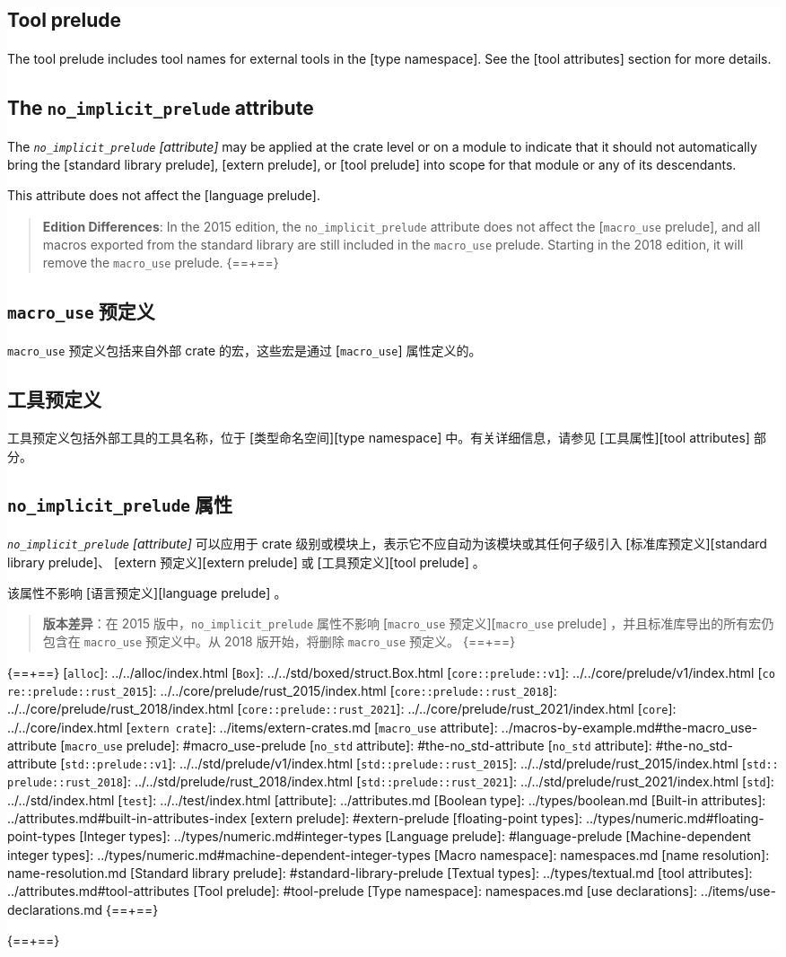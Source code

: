 ## Tool prelude

The tool prelude includes tool names for external tools in the [type
namespace]. See the [tool attributes] section for more details.

## The `no_implicit_prelude` attribute

The *`no_implicit_prelude` [attribute]* may be applied at the crate level or
on a module to indicate that it should not automatically bring the [standard
library prelude], [extern prelude], or [tool prelude] into scope for that
module or any of its descendants.

This attribute does not affect the [language prelude].

> **Edition Differences**: In the 2015 edition, the `no_implicit_prelude`
> attribute does not affect the [`macro_use` prelude], and all macros exported
> from the standard library are still included in the `macro_use` prelude.
> Starting in the 2018 edition, it will remove the `macro_use` prelude.
{==+==}
## `macro_use` 预定义

`macro_use` 预定义包括来自外部 crate 的宏，这些宏是通过 [`macro_use`] 属性定义的。

## 工具预定义

工具预定义包括外部工具的工具名称，位于 [类型命名空间][type namespace] 中。有关详细信息，请参见 [工具属性][tool attributes] 部分。

## `no_implicit_prelude` 属性

*`no_implicit_prelude` [attribute]* 可以应用于 crate 级别或模块上，表示它不应自动为该模块或其任何子级引入 [标准库预定义][standard library prelude]、 [extern 预定义][extern prelude] 或 [工具预定义][tool prelude] 。

该属性不影响 [语言预定义][language prelude] 。

> **版本差异**：在 2015 版中，`no_implicit_prelude` 属性不影响 [`macro_use` 预定义][`macro_use` prelude] ，并且标准库导出的所有宏仍包含在 `macro_use` 预定义中。从 2018 版开始，将删除 `macro_use` 预定义。
{==+==}


{==+==}
[`alloc`]: ../../alloc/index.html
[`Box`]: ../../std/boxed/struct.Box.html
[`core::prelude::v1`]: ../../core/prelude/v1/index.html
[`core::prelude::rust_2015`]: ../../core/prelude/rust_2015/index.html
[`core::prelude::rust_2018`]: ../../core/prelude/rust_2018/index.html
[`core::prelude::rust_2021`]: ../../core/prelude/rust_2021/index.html
[`core`]: ../../core/index.html
[`extern crate`]: ../items/extern-crates.md
[`macro_use` attribute]: ../macros-by-example.md#the-macro_use-attribute
[`macro_use` prelude]: #macro_use-prelude
[`no_std` attribute]: #the-no_std-attribute
[`no_std` attribute]: #the-no_std-attribute
[`std::prelude::v1`]: ../../std/prelude/v1/index.html
[`std::prelude::rust_2015`]: ../../std/prelude/rust_2015/index.html
[`std::prelude::rust_2018`]: ../../std/prelude/rust_2018/index.html
[`std::prelude::rust_2021`]: ../../std/prelude/rust_2021/index.html
[`std`]: ../../std/index.html
[`test`]: ../../test/index.html
[attribute]: ../attributes.md
[Boolean type]: ../types/boolean.md
[Built-in attributes]: ../attributes.md#built-in-attributes-index
[extern prelude]: #extern-prelude
[floating-point types]: ../types/numeric.md#floating-point-types
[Integer types]: ../types/numeric.md#integer-types
[Language prelude]: #language-prelude
[Machine-dependent integer types]: ../types/numeric.md#machine-dependent-integer-types
[Macro namespace]: namespaces.md
[name resolution]: name-resolution.md
[Standard library prelude]: #standard-library-prelude
[Textual types]: ../types/textual.md
[tool attributes]: ../attributes.md#tool-attributes
[Tool prelude]: #tool-prelude
[Type namespace]: namespaces.md
[use declarations]: ../items/use-declarations.md
{==+==}

{==+==}